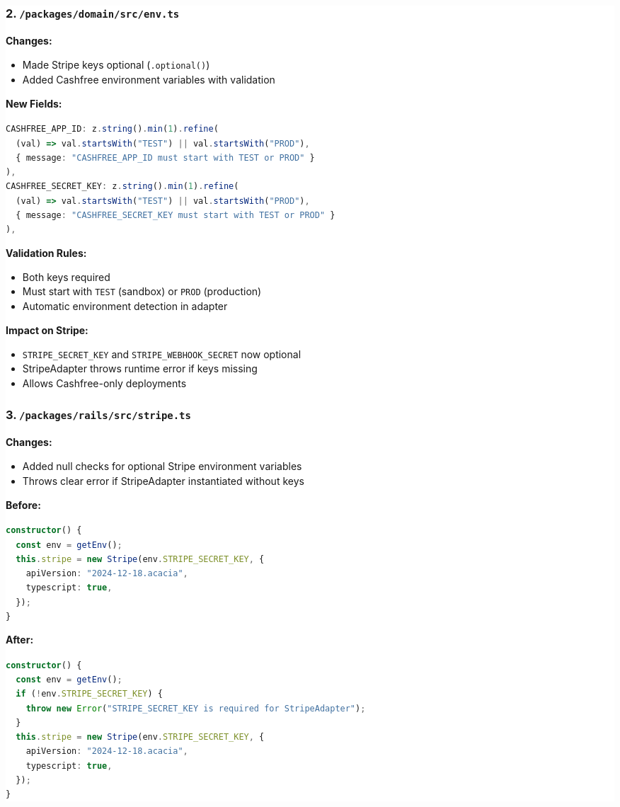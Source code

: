 ### 2. `/packages/domain/src/env.ts`

**Changes:**
- Made Stripe keys optional (`.optional()`)
- Added Cashfree environment variables with validation

**New Fields:**
```typescript
CASHFREE_APP_ID: z.string().min(1).refine(
  (val) => val.startsWith("TEST") || val.startsWith("PROD"),
  { message: "CASHFREE_APP_ID must start with TEST or PROD" }
),
CASHFREE_SECRET_KEY: z.string().min(1).refine(
  (val) => val.startsWith("TEST") || val.startsWith("PROD"),
  { message: "CASHFREE_SECRET_KEY must start with TEST or PROD" }
),
```

**Validation Rules:**
- Both keys required
- Must start with `TEST` (sandbox) or `PROD` (production)
- Automatic environment detection in adapter

**Impact on Stripe:**
- `STRIPE_SECRET_KEY` and `STRIPE_WEBHOOK_SECRET` now optional
- StripeAdapter throws runtime error if keys missing
- Allows Cashfree-only deployments

### 3. `/packages/rails/src/stripe.ts`

**Changes:**
- Added null checks for optional Stripe environment variables
- Throws clear error if StripeAdapter instantiated without keys

**Before:**
```typescript
constructor() {
  const env = getEnv();
  this.stripe = new Stripe(env.STRIPE_SECRET_KEY, {
    apiVersion: "2024-12-18.acacia",
    typescript: true,
  });
}
```

**After:**
```typescript
constructor() {
  const env = getEnv();
  if (!env.STRIPE_SECRET_KEY) {
    throw new Error("STRIPE_SECRET_KEY is required for StripeAdapter");
  }
  this.stripe = new Stripe(env.STRIPE_SECRET_KEY, {
    apiVersion: "2024-12-18.acacia",
    typescript: true,
  });
}
```
